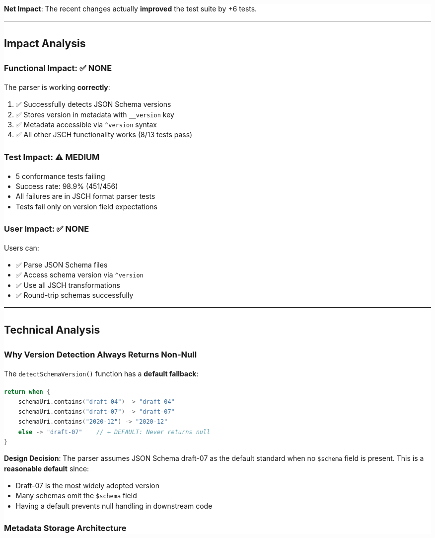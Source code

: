 **Net Impact**: The recent changes actually **improved** the test suite by +6 tests.

---

## Impact Analysis

### Functional Impact: ✅ **NONE**

The parser is working **correctly**:
1. ✅ Successfully detects JSON Schema versions
2. ✅ Stores version in metadata with `__version` key
3. ✅ Metadata accessible via `^version` syntax
4. ✅ All other JSCH functionality works (8/13 tests pass)

### Test Impact: ⚠️ **MEDIUM**

- 5 conformance tests failing
- Success rate: 98.9% (451/456)
- All failures are in JSCH format parser tests
- Tests fail only on version field expectations

### User Impact: ✅ **NONE**

Users can:
- ✅ Parse JSON Schema files
- ✅ Access schema version via `^version`
- ✅ Use all JSCH transformations
- ✅ Round-trip schemas successfully

---

## Technical Analysis

### Why Version Detection Always Returns Non-Null

The `detectSchemaVersion()` function has a **default fallback**:

```kotlin
return when {
    schemaUri.contains("draft-04") -> "draft-04"
    schemaUri.contains("draft-07") -> "draft-07"
    schemaUri.contains("2020-12") -> "2020-12"
    else -> "draft-07"    // ← DEFAULT: Never returns null
}
```

**Design Decision**: The parser assumes JSON Schema draft-07 as the default standard when no `$schema` field is present. This is a **reasonable default** since:
- Draft-07 is the most widely adopted version
- Many schemas omit the `$schema` field
- Having a default prevents null handling in downstream code

### Metadata Storage Architecture
